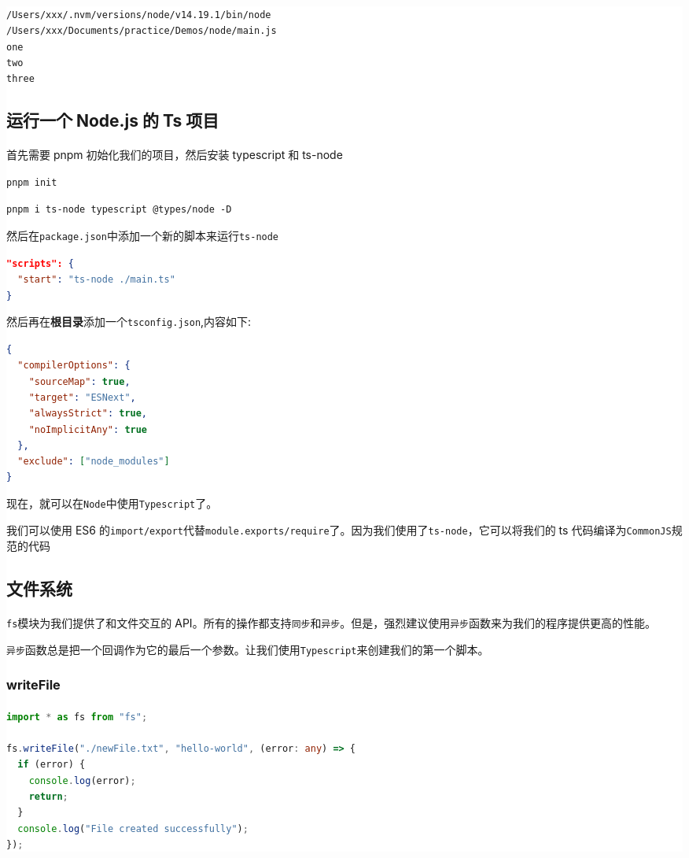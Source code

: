 ```
/Users/xxx/.nvm/versions/node/v14.19.1/bin/node
/Users/xxx/Documents/practice/Demos/node/main.js
one
two
three
```

## 运行一个 Node.js 的 Ts 项目

首先需要 pnpm 初始化我们的项目，然后安装 typescript 和 ts-node

`pnpm init`

`pnpm i ts-node typescript @types/node -D`

然后在`package.json`中添加一个新的脚本来运行`ts-node`

```json
"scripts": {
  "start": "ts-node ./main.ts"
}
```

然后再在**根目录**添加一个`tsconfig.json`,内容如下:

```json
{
  "compilerOptions": {
    "sourceMap": true,
    "target": "ESNext",
    "alwaysStrict": true,
    "noImplicitAny": true
  },
  "exclude": ["node_modules"]
}
```

现在，就可以在`Node`中使用`Typescript`了。

我们可以使用 ES6 的`import/export`代替`module.exports/require`了。因为我们使用了`ts-node`，它可以将我们的 ts 代码编译为`CommonJS`规范的代码

## 文件系统

`fs`模块为我们提供了和文件交互的 API。所有的操作都支持`同步`和`异步`。但是，强烈建议使用`异步`函数来为我们的程序提供更高的性能。

`异步`函数总是把一个回调作为它的最后一个参数。让我们使用`Typescript`来创建我们的第一个脚本。

### writeFile

```ts
import * as fs from "fs";

fs.writeFile("./newFile.txt", "hello-world", (error: any) => {
  if (error) {
    console.log(error);
    return;
  }
  console.log("File created successfully");
});
```
